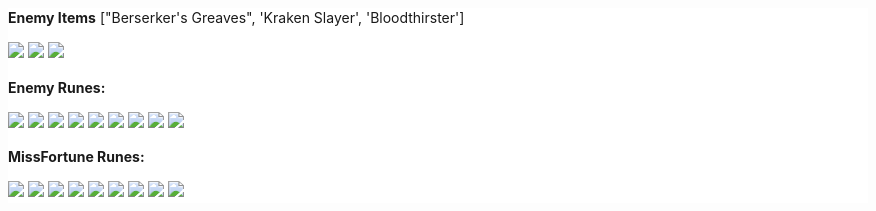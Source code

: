 



**Enemy Items** ["Berserker's Greaves", 'Kraken Slayer', 'Bloodthirster']





![](/item/3006.png)
![](/item/6672.png)
![](/item/3072.png)



**Enemy Runes:**





![](/Styles/Precision/PressTheAttack/PressTheAttack.png)
![](/Styles/Precision/Overheal.png)
![](/Styles/Precision/LegendAlacrity/LegendAlacrity.png)
![](/Styles/Precision/CutDown/CutDown.png)
![](/Styles/Sorcery/AbsoluteFocus/AbsoluteFocus.png)
![](/Styles/Sorcery/GatheringStorm/GatheringStorm.png)
![](/StatMods/StatModsAdaptiveForceIcon.png)
![](/StatMods/StatModsAdaptiveForceIcon.png)
![](/StatMods/StatModsArmorIcon.png)



**MissFortune Runes:**


![](/Styles/Precision/PressTheAttack/PressTheAttack.png)
![](/Styles/Precision/Overheal.png)
![](/Styles/Precision/LegendAlacrity/LegendAlacrity.png)
![](/Styles/Precision/CoupDeGrace/CoupDeGrace.png)
![](/Styles/Sorcery/AbsoluteFocus/AbsoluteFocus.png)
![](/Styles/Sorcery/GatheringStorm/GatheringStorm.png)
![](/StatMods/StatModsAdaptiveForceIcon.png)
![](/StatMods/StatModsAdaptiveForceIcon.png)
![](/StatMods/StatModsArmorIcon.png)



